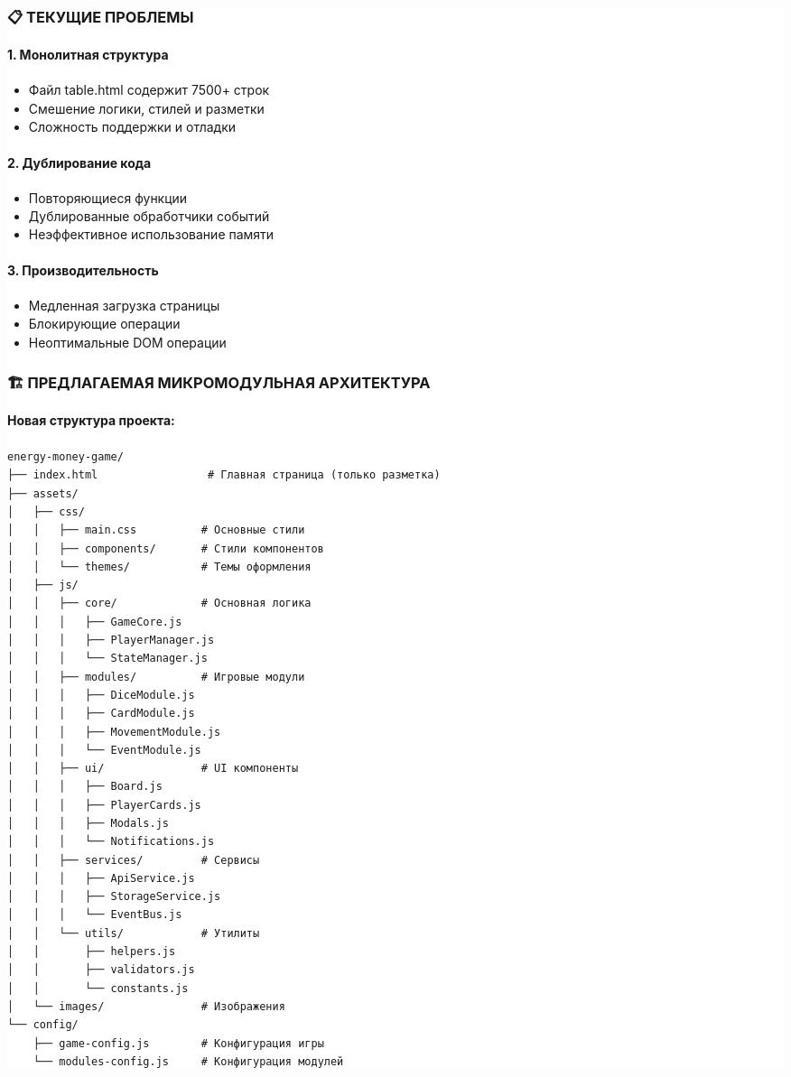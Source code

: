 ### 📋 ТЕКУЩИЕ ПРОБЛЕМЫ

#### 1. Монолитная структура
- Файл table.html содержит 7500+ строк
- Смешение логики, стилей и разметки
- Сложность поддержки и отладки

#### 2. Дублирование кода
- Повторяющиеся функции
- Дублированные обработчики событий
- Неэффективное использование памяти

#### 3. Производительность
- Медленная загрузка страницы
- Блокирующие операции
- Неоптимальные DOM операции

### 🏗️ ПРЕДЛАГАЕМАЯ МИКРОМОДУЛЬНАЯ АРХИТЕКТУРА

#### Новая структура проекта:
```
energy-money-game/
├── index.html                 # Главная страница (только разметка)
├── assets/
│   ├── css/
│   │   ├── main.css          # Основные стили
│   │   ├── components/       # Стили компонентов
│   │   └── themes/           # Темы оформления
│   ├── js/
│   │   ├── core/             # Основная логика
│   │   │   ├── GameCore.js
│   │   │   ├── PlayerManager.js
│   │   │   └── StateManager.js
│   │   ├── modules/          # Игровые модули
│   │   │   ├── DiceModule.js
│   │   │   ├── CardModule.js
│   │   │   ├── MovementModule.js
│   │   │   └── EventModule.js
│   │   ├── ui/               # UI компоненты
│   │   │   ├── Board.js
│   │   │   ├── PlayerCards.js
│   │   │   ├── Modals.js
│   │   │   └── Notifications.js
│   │   ├── services/         # Сервисы
│   │   │   ├── ApiService.js
│   │   │   ├── StorageService.js
│   │   │   └── EventBus.js
│   │   └── utils/            # Утилиты
│   │       ├── helpers.js
│   │       ├── validators.js
│   │       └── constants.js
│   └── images/               # Изображения
└── config/
    ├── game-config.js        # Конфигурация игры
    └── modules-config.js     # Конфигурация модулей
```
